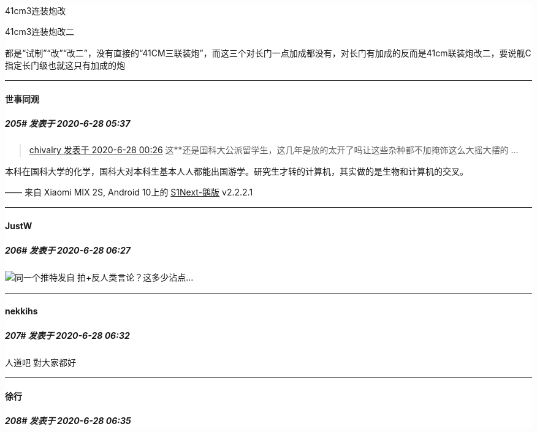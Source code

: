 41cm3连装炮改

41cm3连装炮改二


都是“试制”“改”“改二”，没有直接的“41CM三联装炮”，而这三个对长门一点加成都没有，对长门有加成的反而是41cm联装炮改二，要说舰C指定长门级也就这只有加成的炮







-----

####  世事同观  
##### 205#       发表于 2020-6-28 05:37



<blockquote><a href="httphttps://bbs.saraba1st.com/2b/forum.php?mod=redirect&amp;goto=findpost&amp;pid=47978606&amp;ptid=1944431" target="_blank">chivalry 发表于 2020-6-28 00:26</a>
这**还是国科大公派留学生，这几年是放的太开了吗让这些杂种都不加掩饰这么大摇大摆的 ...</blockquote>
本科在国科大学的化学，国科大对本科生基本人人都能出国游学。研究生才转的计算机，其实做的是生物和计算机的交叉。

—— 来自 Xiaomi MIX 2S, Android 10上的 [S1Next-鹅版](https://github.com/ykrank/S1-Next/releases) v2.2.2.1







-----

####  JustW  
##### 206#       发表于 2020-6-28 06:27



<img src="https://static.saraba1st.com/image/smiley/face2017/067.png" referrerpolicy="no-referrer">同一个推特发自 拍+反人类言论？这多少沾点…







-----

####  nekkihs  
##### 207#       发表于 2020-6-28 06:32




人道吧 對大家都好







-----

####  徐行  
##### 208#       发表于 2020-6-28 06:35
